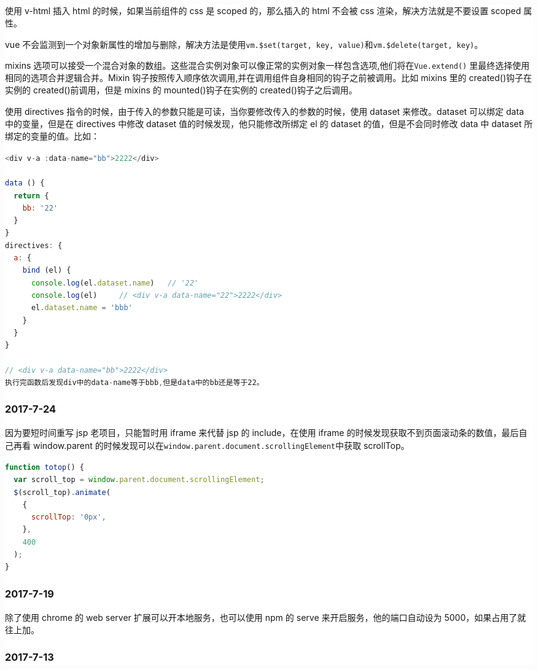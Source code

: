 使用 v-html 插入 html 的时候，如果当前组件的 css 是 scoped 的，那么插入的 html 不会被 css 渲染，解决方法就是不要设置 scoped 属性。

vue 不会监测到一个对象新属性的增加与删除，解决方法是使用`vm.$set(target, key, value)`和`vm.$delete(target, key)`。

mixins 选项可以接受一个混合对象的数组。这些混合实例对象可以像正常的实例对象一样包含选项,他们将在`Vue.extend()` 里最终选择使用相同的选项合并逻辑合并。Mixin 钩子按照传入顺序依次调用,并在调用组件自身相同的钩子之前被调用。比如 mixins 里的 created()钩子在实例的 created()前调用，但是 mixins 的 mounted()钩子在实例的 created()钩子之后调用。

使用 directives 指令的时候，由于传入的参数只能是可读，当你要修改传入的参数的时候，使用 dataset 来修改。dataset 可以绑定 data 中的变量，但是在 directives 中修改 dataset 值的时候发现，他只能修改所绑定 el 的 dataset 的值，但是不会同时修改 data 中 dataset 所绑定的变量的值。比如：

```js
<div v-a :data-name="bb">2222</div>

data () {
  return {
    bb: '22'
  }
}
directives: {
  a: {
    bind (el) {
      console.log(el.dataset.name)   // '22'
      console.log(el)     // <div v-a data-name="22">2222</div>
      el.dataset.name = 'bbb'
    }
  }
}

// <div v-a data-name="bb">2222</div>
执行完函数后发现div中的data-name等于bbb,但是data中的bb还是等于22。
```

### 2017-7-24

因为要短时间重写 jsp 老项目，只能暂时用 iframe 来代替 jsp 的 include，在使用 iframe 的时候发现获取不到页面滚动条的数值，最后自己再看 window.parent 的时候发现可以在`window.parent.document.scrollingElement`中获取 scrollTop。

```js
function totop() {
  var scroll_top = window.parent.document.scrollingElement;
  $(scroll_top).animate(
    {
      scrollTop: '0px',
    },
    400
  );
}
```

### 2017-7-19

除了使用 chrome 的 web server 扩展可以开本地服务，也可以使用 npm 的 serve 来开启服务，他的端口自动设为 5000，如果占用了就往上加。

### 2017-7-13
